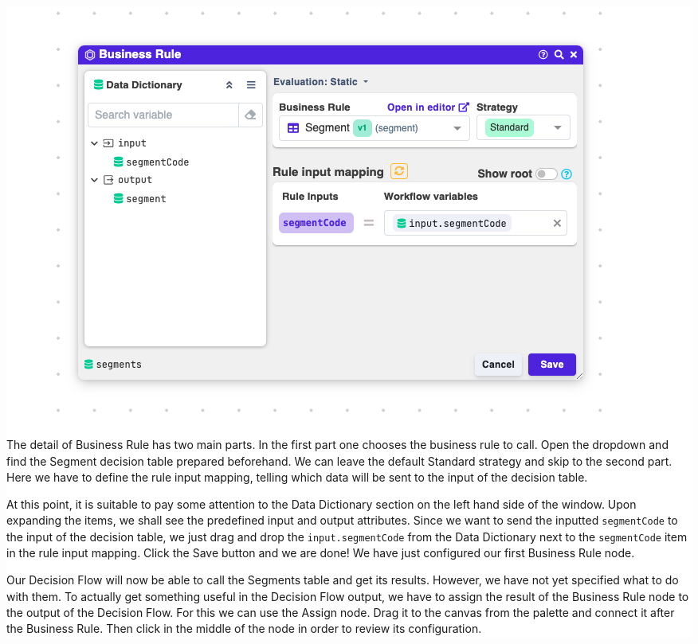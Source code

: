 <figure><img src="../../.gitbook/assets/image (9) (1) (2).png" alt=""><figcaption></figcaption></figure>

The detail of Business Rule has two main parts. In the first part one chooses the business rule to call. Open the dropdown and find the Segment decision table prepared beforehand. We can leave the default Standard strategy and skip to the second part. Here we have to define the rule input mapping, telling which data will be sent to the input of the decision table.

At this point, it is suitable to pay some attention to the Data Dictionary section on the left hand side of the window. Upon expanding the items, we shall see the predefined input and output attributes. Since we want to send the inputted `segmentCode` to the input of the decision table, we just drag and drop the `input.segmentCode` from the Data Dictionary next to the `segmentCode` item in the rule input mapping. Click the Save button and we are done! We have just configured our first Business Rule node.

Our Decision Flow will now be able to call the Segments table and get its results. However, we have not yet specified what to do with them. To actually get something useful in the Decision Flow output, we have to assign the result of the Business Rule node to the output of the Decision Flow. For this we can use the Assign node. Drag it to the canvas from the palette and connect it after the Business Rule. Then click in the middle of the node in order to review its configuration.
